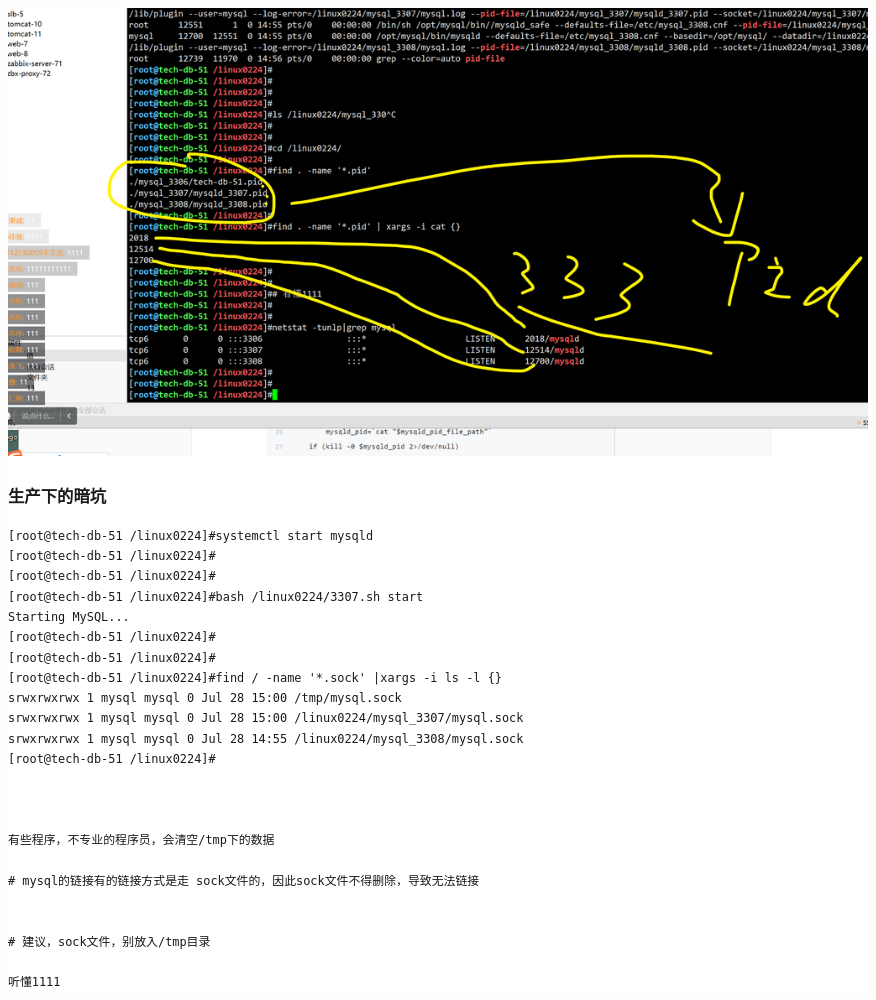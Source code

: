 ![1658991488217](pic/1658991488217.png)



### 生产下的暗坑

```
[root@tech-db-51 /linux0224]#systemctl start mysqld
[root@tech-db-51 /linux0224]#
[root@tech-db-51 /linux0224]#
[root@tech-db-51 /linux0224]#bash /linux0224/3307.sh start
Starting MySQL...
[root@tech-db-51 /linux0224]#
[root@tech-db-51 /linux0224]#
[root@tech-db-51 /linux0224]#find / -name '*.sock' |xargs -i ls -l {}
srwxrwxrwx 1 mysql mysql 0 Jul 28 15:00 /tmp/mysql.sock
srwxrwxrwx 1 mysql mysql 0 Jul 28 15:00 /linux0224/mysql_3307/mysql.sock
srwxrwxrwx 1 mysql mysql 0 Jul 28 14:55 /linux0224/mysql_3308/mysql.sock
[root@tech-db-51 /linux0224]#



有些程序，不专业的程序员，会清空/tmp下的数据

# mysql的链接有的链接方式是走 sock文件的，因此sock文件不得删除，导致无法链接


# 建议，sock文件，别放入/tmp目录

听懂1111

```
